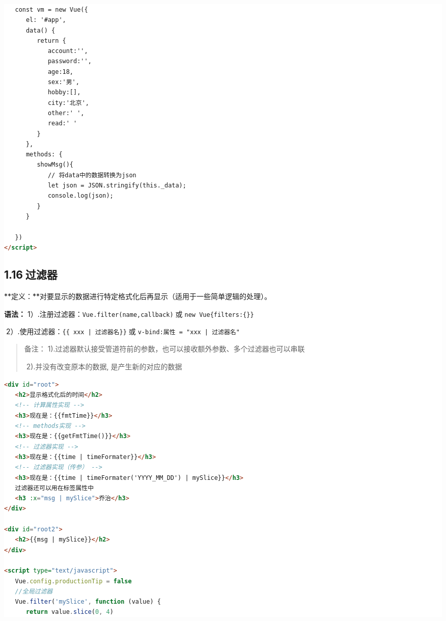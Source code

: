 ```html
   const vm = new Vue({
      el: '#app',
      data() {
         return {
            account:'',
            password:'',
            age:18,
            sex:'男',
            hobby:[],
            city:'北京',
            other:' ',
            read:' '
         }
      },
      methods: {
         showMsg(){
            // 将data中的数据转换为json
            let json = JSON.stringify(this._data);
            console.log(json);
         }
      }

   })
</script>

```

## 1.16  过滤器

**定义：**对要显示的数据进行特定格式化后再显示（适用于一些简单逻辑的处理）。

**语法：**
		1）.注册过滤器：`Vue.filter(name,callback)` 或 `new Vue{filters:{}}`

​		2）.使用过滤器：`{{ xxx | 过滤器名}}`  或  `v-bind:属性 = "xxx | 过滤器名"`

> 备注：
> 		1).过滤器默认接受管道符前的参数，也可以接收额外参数、多个过滤器也可以串联
>
> ​		2).并没有改变原本的数据, 是产生新的对应的数据

```html
<div id="root">
   <h2>显示格式化后的时间</h2>
   <!-- 计算属性实现 -->
   <h3>现在是：{{fmtTime}}</h3>
   <!-- methods实现 -->
   <h3>现在是：{{getFmtTime()}}</h3>
   <!-- 过滤器实现 -->
   <h3>现在是：{{time | timeFormater}}</h3>
   <!-- 过滤器实现（传参） -->
   <h3>现在是：{{time | timeFormater('YYYY_MM_DD') | mySlice}}</h3>
   过滤器还可以用在标签属性中
   <h3 :x="msg | mySlice">乔治</h3>
</div>

<div id="root2">
   <h2>{{msg | mySlice}}</h2>
</div>

<script type="text/javascript">
   Vue.config.productionTip = false
   //全局过滤器
   Vue.filter('mySlice', function (value) {
      return value.slice(0, 4)
```